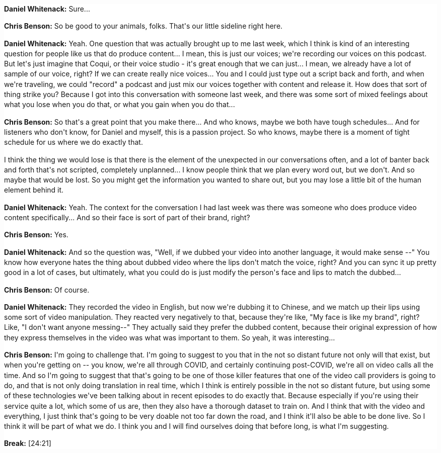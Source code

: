 **Daniel Whitenack:** Sure...

**Chris Benson:** So be good to your animals, folks. That's our little sideline right here.

**Daniel Whitenack:** Yeah. One question that was actually brought up to me last week, which I think is kind of an interesting question for people like us that do produce content... I mean, this is just our voices; we're recording our voices on this podcast. But let's just imagine that Coqui, or their voice studio - it's great enough that we can just... I mean, we already have a lot of sample of our voice, right? If we can create really nice voices... You and I could just type out a script back and forth, and when we're traveling, we could "record" a podcast and just mix our voices together with content and release it. How does that sort of thing strike you? Because I got into this conversation with someone last week, and there was some sort of mixed feelings about what you lose when you do that, or what you gain when you do that...

**Chris Benson:** So that's a great point that you make there... And who knows, maybe we both have tough schedules... And for listeners who don't know, for Daniel and myself, this is a passion project. So who knows, maybe there is a moment of tight schedule for us where we do exactly that.

I think the thing we would lose is that there is the element of the unexpected in our conversations often, and a lot of banter back and forth that's not scripted, completely unplanned... I know people think that we plan every word out, but we don't. And so maybe that would be lost. So you might get the information you wanted to share out, but you may lose a little bit of the human element behind it.

**Daniel Whitenack:** Yeah. The context for the conversation I had last week was there was someone who does produce video content specifically... And so their face is sort of part of their brand, right?

**Chris Benson:** Yes.

**Daniel Whitenack:** And so the question was, "Well, if we dubbed your video into another language, it would make sense --" You know how everyone hates the thing about dubbed video where the lips don't match the voice, right? And you can sync it up pretty good in a lot of cases, but ultimately, what you could do is just modify the person's face and lips to match the dubbed...

**Chris Benson:** Of course.

**Daniel Whitenack:** They recorded the video in English, but now we're dubbing it to Chinese, and we match up their lips using some sort of video manipulation. They reacted very negatively to that, because they're like, "My face is like my brand", right? Like, "I don't want anyone messing--" They actually said they prefer the dubbed content, because their original expression of how they express themselves in the video was what was important to them. So yeah, it was interesting...

**Chris Benson:** I'm going to challenge that. I'm going to suggest to you that in the not so distant future not only will that exist, but when you're getting on -- you know, we're all through COVID, and certainly continuing post-COVID, we're all on video calls all the time. And so I'm going to suggest that that's going to be one of those killer features that one of the video call providers is going to do, and that is not only doing translation in real time, which I think is entirely possible in the not so distant future, but using some of these technologies we've been talking about in recent episodes to do exactly that. Because especially if you're using their service quite a lot, which some of us are, then they also have a thorough dataset to train on. And I think that with the video and everything, I just think that's going to be very doable not too far down the road, and I think it'll also be able to be done live. So I think it will be part of what we do. I think you and I will find ourselves doing that before long, is what I'm suggesting.

**Break:** \[24:21\]
